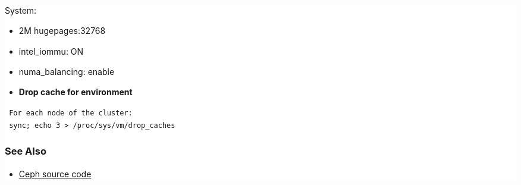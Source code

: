   System:

  - 2M hugepages:32768
  - intel_iommu: ON
  - numa_balancing: enable

 - **Drop cache for environment**

 ```
  For each node of the cluster:
  sync; echo 3 > /proc/sys/vm/drop_caches
 ```

### See Also

- [Ceph source code](https://github.com/ceph/ceph)